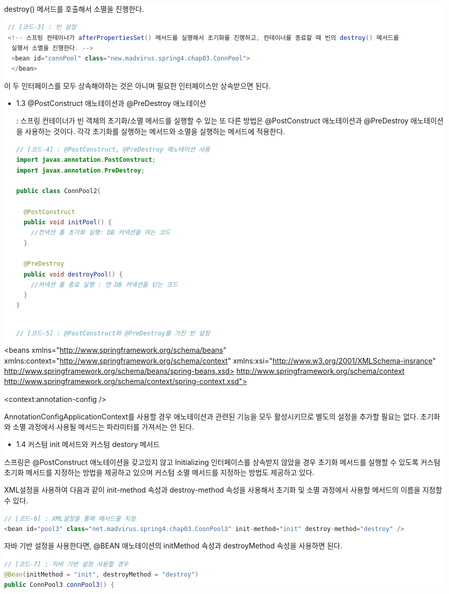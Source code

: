 destroy() 메서드를 호출해서 소멸을 진행한다.

 ```java
  // [코드-3] : 빈 설정 
  <!-- 스프링 컨테이너가 afterPropertiesSet() 메서드를 실행해서 초기화를 진행하고, 컨테이너를 종료할 때 빈의 destroy() 메서드를
   실행서 소멸을 진행한다. -->
   <bean id="connPool" class="new.madvirus.spring4.chap03.ConnPool">
   </bean>
  ```
  이 두 인터페이스를 모두 상속해야하는 것은 아니며 필요한 인터페이스만 상속받으면 된다.

- 1.3 @PostConstruct 애노테이션과 @PreDestroy 애노테이션

  : 스프링 컨테이너가 빈 객체의 초기화/소멸 메서드를 실행할 수 있는 또 다른 방법은 @PostConstruct 애노테이션과 @PreDestroy 애노테이션을
  사용하는 것이다. 각각 초기화를 실행하는 메서드와 소멸을 실행하는 메서드에 적용한다.
  
  
  ```java
  // [코드-4] : @PostConstruct, @PreDestroy 애노테이션 사용
  import javax.annotation.PostConstruct;
  import javax.annotation.PreDestroy;
  
  public class ConnPool2{
    
    @PostConstruct
    public void initPool() {
      //컨넥션 풀 초기화 실행: DB 커넥션을 여는 코드
    }
    
    @PreDestroy
    public void destroyPool() {
      //커넥션 풀 종료 실행 : 연 DB 커넥션을 닫는 코드
    }
  }
  ```
  
  ```java
  
  // [코드-5] : @PostConstruct와 @PreDestroy를 가진 빈 설정
<beans xmlns="http://www.springframework.org/schema/beans"
 xmlns:context="http://www.springframework.org/schema/context"
 xmlns:xsi="http://www.w3.org/2001/XMLSchema-insrance"
  http://www.springframework.org/schema/beans/spring-beans.xsd>
  http://www.springframework.org/schema/context
  http://www.springframework.org/schema/context/spring-context.xsd">
  
  <context:annotation-config />
  
  
  AnnotationConfigApplicationContext를 사용할 경우 애노테이션과 관련된 기능을 모두 활성시키므로 별도의 설정을 추가할 필요는 없다.
  초기화와 소멸 과정에서 사용될 메서드는 파라미터를 가져서는 안 된다.
  
- 1.4 커스텀 init 메서드와 커스텀 destory 메서드

스프링은 @PostConstruct 애노테이션을 갖고있지 않고 Initializing 인터페이스를 상속받지 않았을 경우 초기화 메서드를 실행할 수 있도록 
커스텀 초기화 메서드를 지정하는 방법을 제공하고 있으며 커스텀 소멸 메서드를 지정하는 방법도 제공하고 있다.

XML설정을 사용하여 다음과 같이 init-method 속성과 destroy-method  속성을 사용해서 초기화 및 소멸 과정에서 사용할 메서드의 이름을 지정할 수 있다.
  ```java
  // [코드-6] : XML설정을 통해 메서드를 지정
  <bean id="pool3" class="net.madvirus.spring4.chap03.CoonPool3" init-method="init" destroy-method="destroy" />
  ```
 자바 기반 설정을 사용한다면, @BEAN 애노테이션의 initMethod 속성과 destroyMethod 속성을 사용하면 된다.
  ```java
  // [코드-7] : 자바 기반 설정 사용할 경우
  @Bean(initMethod = "init", destroyMethod = "destroy")
  public ConnPool3 connPool3() {
  ```